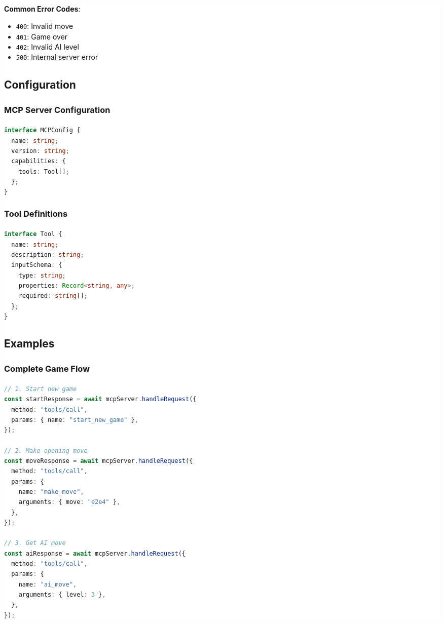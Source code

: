 **Common Error Codes**:

- `400`: Invalid move
- `401`: Game over
- `402`: Invalid AI level
- `500`: Internal server error

## Configuration

### MCP Server Configuration

```typescript
interface MCPConfig {
  name: string;
  version: string;
  capabilities: {
    tools: Tool[];
  };
}
```

### Tool Definitions

```typescript
interface Tool {
  name: string;
  description: string;
  inputSchema: {
    type: string;
    properties: Record<string, any>;
    required: string[];
  };
}
```

## Examples

### Complete Game Flow

```typescript
// 1. Start new game
const startResponse = await mcpServer.handleRequest({
  method: "tools/call",
  params: { name: "start_new_game" },
});

// 2. Make opening move
const moveResponse = await mcpServer.handleRequest({
  method: "tools/call",
  params: {
    name: "make_move",
    arguments: { move: "e2e4" },
  },
});

// 3. Get AI move
const aiResponse = await mcpServer.handleRequest({
  method: "tools/call",
  params: {
    name: "ai_move",
    arguments: { level: 3 },
  },
});

```
